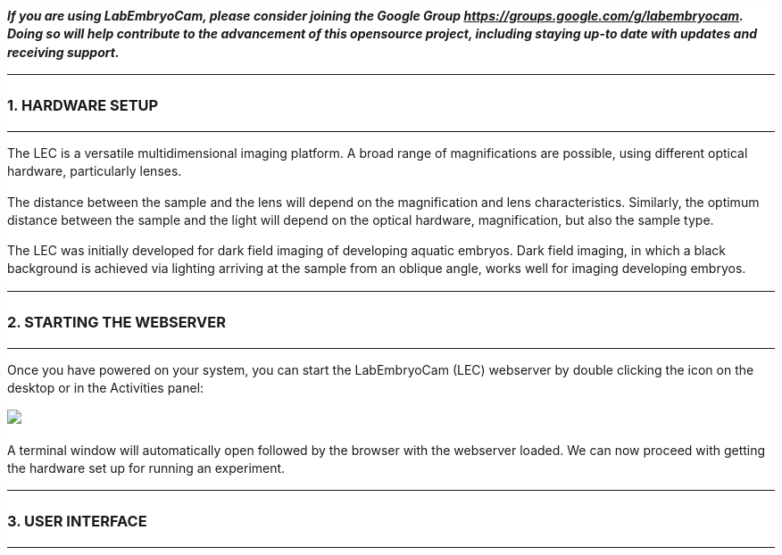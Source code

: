 

***If you are using LabEmbryoCam, please consider joining the Google Group https://groups.google.com/g/labembryocam. Doing so will help contribute to the advancement of this opensource project, including staying up-to date with updates and receiving support.***





-----------------
### 1. HARDWARE SETUP
-----------------
The LEC is a versatile multidimensional imaging platform. A broad range of magnifications are possible, using different optical hardware, particularly lenses. 

The distance between the sample and the lens will depend on the magnification and lens characteristics. Similarly, the optimum distance between the sample and the light will depend on the optical hardware, magnification, but also the sample type.

The LEC was initially developed for dark field imaging of developing aquatic embryos. Dark field imaging, in which a black background is achieved via lighting arriving at the sample from an oblique angle, works well for imaging developing embryos.










-----------------
### 2. STARTING THE WEBSERVER
-----------------

Once you have powered on your system, you can start the LabEmbryoCam (LEC) webserver by double clicking the icon on the desktop or in the Activities panel:

<img src="assets/starting-webserver.png"  width="80%">

A terminal window will automatically open followed by the browser with the webserver loaded. We can now proceed with getting the hardware set up for running an experiment.








-----------------
### 3. USER INTERFACE
-----------------